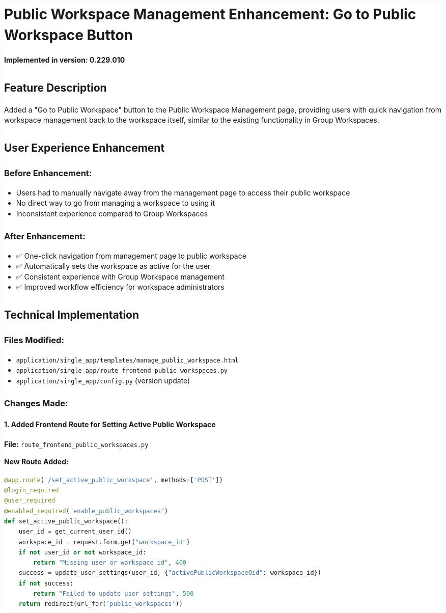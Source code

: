 # Public Workspace Management Enhancement: Go to Public Workspace Button

**Implemented in version: 0.229.010**

## Feature Description

Added a "Go to Public Workspace" button to the Public Workspace Management page, providing users with quick navigation from workspace management back to the workspace itself, similar to the existing functionality in Group Workspaces.

## User Experience Enhancement

### Before Enhancement:
- Users had to manually navigate away from the management page to access their public workspace
- No direct way to go from managing a workspace to using it
- Inconsistent experience compared to Group Workspaces

### After Enhancement:
- ✅ One-click navigation from management page to public workspace
- ✅ Automatically sets the workspace as active for the user
- ✅ Consistent experience with Group Workspace management
- ✅ Improved workflow efficiency for workspace administrators

## Technical Implementation

### Files Modified:
- `application/single_app/templates/manage_public_workspace.html`
- `application/single_app/route_frontend_public_workspaces.py`
- `application/single_app/config.py` (version update)

### Changes Made:

#### 1. Added Frontend Route for Setting Active Public Workspace
**File:** `route_frontend_public_workspaces.py`

**New Route Added:**
```python
@app.route('/set_active_public_workspace', methods=['POST'])
@login_required
@user_required
@enabled_required("enable_public_workspaces")
def set_active_public_workspace():
    user_id = get_current_user_id()
    workspace_id = request.form.get("workspace_id")
    if not user_id or not workspace_id:
        return "Missing user or workspace id", 400
    success = update_user_settings(user_id, {"activePublicWorkspaceOid": workspace_id})
    if not success:
        return "Failed to update user settings", 500
    return redirect(url_for('public_workspaces'))
```
